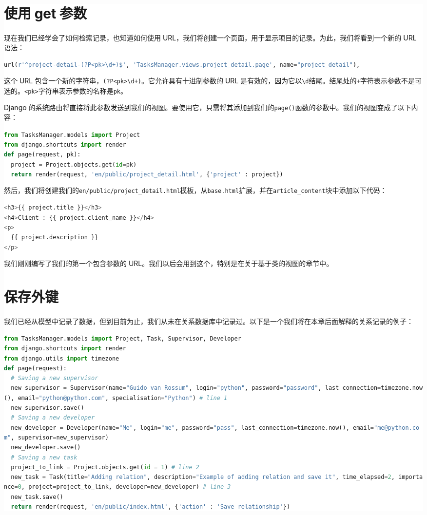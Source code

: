 # 使用 get 参数

现在我们已经学会了如何检索记录，也知道如何使用 URL，我们将创建一个页面，用于显示项目的记录。为此，我们将看到一个新的 URL 语法：

```py
url(r'^project-detail-(?P<pk>\d+)$', 'TasksManager.views.project_detail.page', name="project_detail"),
```

这个 URL 包含一个新的字符串，`(?P<pk>\d+)`。它允许具有十进制参数的 URL 是有效的，因为它以`\d`结尾。结尾处的`+`字符表示参数不是可选的。`<pk>`字符串表示参数的名称是`pk`。

Django 的系统路由将直接将此参数发送到我们的视图。要使用它，只需将其添加到我们的`page()`函数的参数中。我们的视图变成了以下内容：

```py
from TasksManager.models import Project
from django.shortcuts import render
def page(request, pk):
  project = Project.objects.get(id=pk)
  return render(request, 'en/public/project_detail.html', {'project' : project})
```

然后，我们将创建我们的`en/public/project_detail.html`模板，从`base.html`扩展，并在`article_content`块中添加以下代码：

```py
<h3>{{ project.title }}</h3>
<h4>Client : {{ project.client_name }}</h4>
<p>
  {{ project.description }}
</p>
```

我们刚刚编写了我们的第一个包含参数的 URL。我们以后会用到这个，特别是在关于基于类的视图的章节中。

# 保存外键

我们已经从模型中记录了数据，但到目前为止，我们从未在关系数据库中记录过。以下是一个我们将在本章后面解释的关系记录的例子：

```py
from TasksManager.models import Project, Task, Supervisor, Developer
from django.shortcuts import render
from django.utils import timezone
def page(request):
  # Saving a new supervisor
  new_supervisor = Supervisor(name="Guido van Rossum", login="python", password="password", last_connection=timezone.now(), email="python@python.com", specialisation="Python") # line 1
  new_supervisor.save()
  # Saving a new developer
  new_developer = Developer(name="Me", login="me", password="pass", last_connection=timezone.now(), email="me@python.com", supervisor=new_supervisor)
  new_developer.save()
  # Saving a new task
  project_to_link = Project.objects.get(id = 1) # line 2
  new_task = Task(title="Adding relation", description="Example of adding relation and save it", time_elapsed=2, importance=0, project=project_to_link, developer=new_developer) # line 3
  new_task.save()
  return render(request, 'en/public/index.html', {'action' : 'Save relationship'})
```
